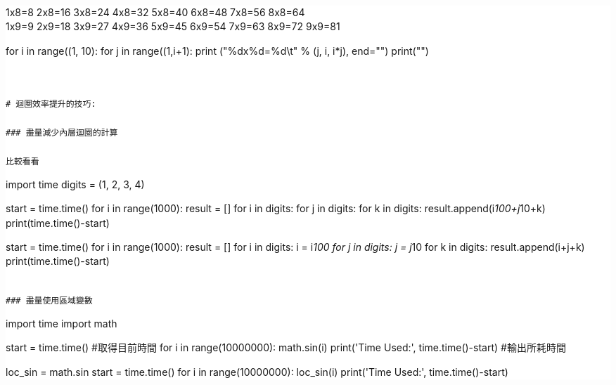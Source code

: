 1x8=8	2x8=16	3x8=24	4x8=32	5x8=40	6x8=48	7x8=56	8x8=64	
1x9=9	2x9=18	3x9=27	4x9=36	5x9=45	6x9=54	7x9=63	8x9=72	9x9=81
```
```
for i  in  range((1, 10):
         for j in range((1,i+1):
                 print ("%dx%d=%d\t" % (j, i, i*j), end="")
    print("")

```


# 迴圈效率提升的技巧:

### 盡量減少內層迴圈的計算

比較看看
```
import time
digits = (1, 2, 3, 4)

start = time.time()
for i in range(1000):
    result = []
    for i in digits:
        for j in digits:
            for k in digits:
                result.append(i*100+j*10+k)
print(time.time()-start)

start = time.time()
for i in range(1000):
    result = []
    for i in digits:
        i = i*100
        for j in digits:
            j = j*10
            for k in digits:
                result.append(i+j+k)
print(time.time()-start)
```

### 盡量使用區域變數

```
import time
import math

start = time.time()						#取得目前時間
for i in range(10000000):
    math.sin(i)
print('Time Used:', time.time()-start)	#輸出所耗時間

loc_sin = math.sin
start = time.time()
for i in range(10000000):
    loc_sin(i)
print('Time Used:', time.time()-start)
```
